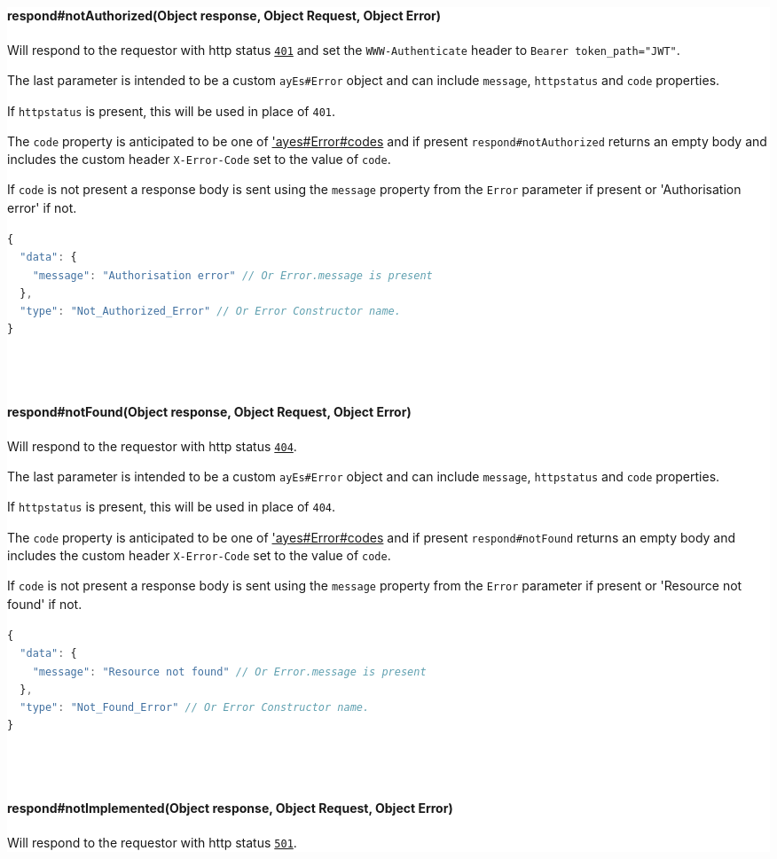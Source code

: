 #### respond#notAuthorized(Object response, Object Request, Object Error)
Will respond to the requestor with http status [`401`](https://developer.mozilla.org/en-US/docs/Web/HTTP/Status/401) and set the `WWW-Authenticate` header to `Bearer token_path="JWT"`.

The last parameter is intended to be a custom `ayEs#Error` object and can include `message`, `httpstatus` and `code` properties. 

If `httpstatus` is present, this will be used in place of `401`.

The `code` property is anticipated to be one of ['ayes#Error#codes](#errorcodes) and if present `respond#notAuthorized` returns an empty body and includes the custom header `X-Error-Code` set to the value of `code`.

If `code` is not present a response body is sent using the `message` property from the `Error` parameter if present or 'Authorisation error' if not.
```js
{
  "data": {
    "message": "Authorisation error" // Or Error.message is present
  },
  "type": "Not_Authorized_Error" // Or Error Constructor name.
}
```
<br/><br/>

#### respond#notFound(Object response, Object Request, Object Error)
Will respond to the requestor with http status [`404`](https://developer.mozilla.org/en-US/docs/Web/HTTP/Status/404). 

The last parameter is intended to be a custom `ayEs#Error` object and can include `message`, `httpstatus` and `code` properties. 

If `httpstatus` is present, this will be used in place of `404`.

The `code` property is anticipated to be one of ['ayes#Error#codes](#errorcodes) and if present `respond#notFound` returns an empty body and includes the custom header `X-Error-Code` set to the value of `code`.

If `code` is not present a response body is sent using the `message` property from the `Error` parameter if present or 'Resource not found' if not.
```js
{
  "data": {
    "message": "Resource not found" // Or Error.message is present
  },
  "type": "Not_Found_Error" // Or Error Constructor name.
}

```
<br/><br/>

#### respond#notImplemented(Object response, Object Request, Object Error)
Will respond to the requestor with http status [`501`](https://developer.mozilla.org/en-US/docs/Web/HTTP/Status/501). 
